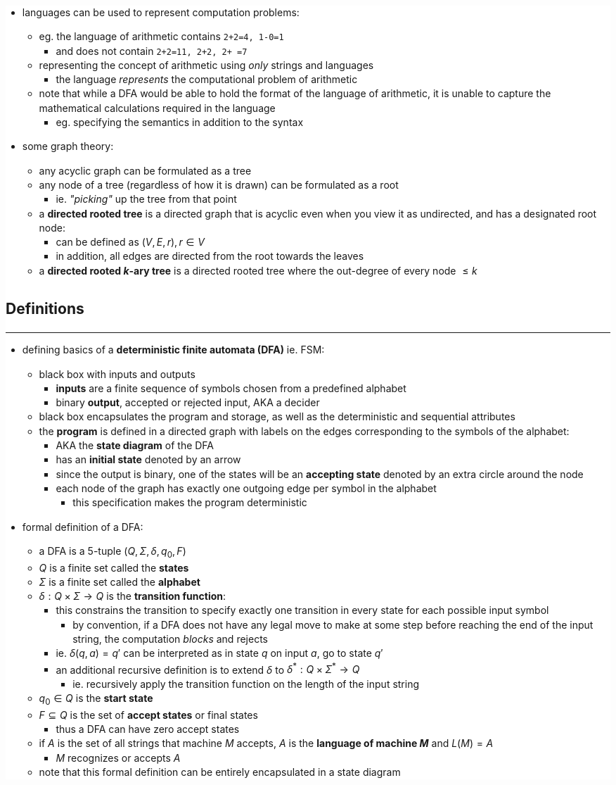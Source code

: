 - languages can be used to represent computation problems:
    - eg. the language of arithmetic contains `2+2=4, 1-0=1`
        - and does not contain `2+2=11, 2+2, 2+ =7`
    - representing the concept of arithmetic using *only* strings and languages
        - the language *represents* the computational problem of arithmetic
    - note that while a DFA would be able to hold the format of the language of arithmetic, it is unable to capture the mathematical calculations required in the language
        - eg. specifying the semantics in addition to the syntax

- some graph theory:
    - any acyclic graph can be formulated as a tree
    - any node of a tree (regardless of how it is drawn) can be formulated as a root
        - ie. *"picking"* up the tree from that point
    - a **directed rooted tree** is a directed graph that is acyclic even when you view it as undirected, and has a designated root node:
        - can be defined as $(V,E,r), r\in V$
        - in addition, all edges are directed from the root towards the leaves
    - a **directed rooted $k$-ary tree** is a directed rooted tree where the out-degree of every node $\leq k$

## Definitions
***

- defining basics of a **deterministic finite automata (DFA)** ie. FSM:
    - black box with inputs and outputs
        - **inputs** are a finite sequence of symbols chosen from a predefined alphabet
        - binary **output**, accepted or rejected input, AKA a decider
    - black box encapsulates the program and storage, as well as the deterministic and sequential attributes
    - the **program** is defined in a directed graph with labels on the edges corresponding to the symbols of the alphabet:
        - AKA the **state diagram** of the DFA
        - has an **initial state** denoted by an arrow
        - since the output is binary, one of the states will be an **accepting state** denoted by an extra circle around the node
        - each node of the graph has exactly one outgoing edge per symbol in the alphabet
            - this specification makes the program deterministic

- formal definition of a DFA:
    - a DFA is a 5-tuple $(Q, \Sigma, \delta, q_0, F)$
    - $Q$ is a finite set called the **states**
    - $\Sigma$ is a finite set called the **alphabet**
    - $\delta: Q \times \Sigma \to Q$ is the **transition function**:
        - this constrains the transition to specify exactly one transition in every state for each possible input symbol
            - by convention, if a DFA does not have any legal move to make at some step before reaching the end of the input string, the computation *blocks* and rejects
        - ie. $\delta(q, a) = q'$ can be interpreted as in state $q$ on input $a$, go to state $q'$
        - an additional recursive definition is to extend $\delta$ to $\delta^*: Q\times \Sigma^*\to Q$
            - ie. recursively apply the transition function on the length of the input string
    - $q_0 \in Q$ is the **start state**
    - $F \subseteq Q$ is the set of **accept states** or final states
        - thus a DFA can have zero accept states
    - if $A$ is the set of all strings that machine $M$ accepts, $A$ is the **language of machine $M$** and $L(M) = A$
        - $M$ recognizes or accepts $A$
    - note that this formal definition can be entirely encapsulated in a state diagram
